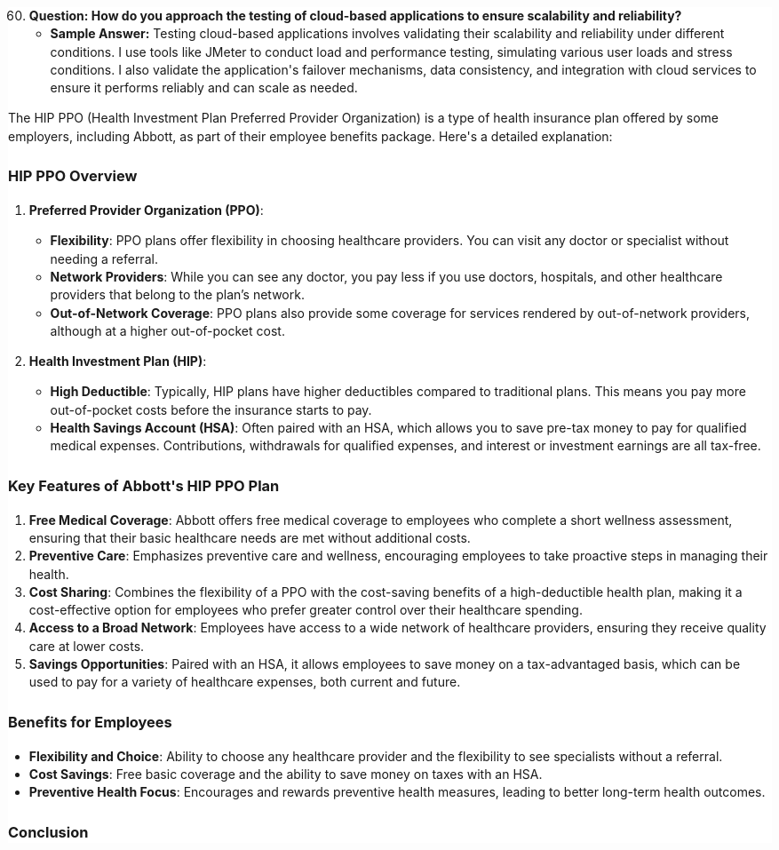 60. **Question: How do you approach the testing of cloud-based applications to ensure scalability and reliability?**
    - **Sample Answer:**
      Testing cloud-based applications involves validating their scalability and reliability under different conditions. I use tools like JMeter to conduct load and performance testing, simulating various user loads and stress conditions. I also validate the application's failover mechanisms, data consistency, and integration with cloud services to ensure it performs reliably and can scale as needed.

The HIP PPO (Health Investment Plan Preferred Provider Organization) is a type of health insurance plan offered by some employers, including Abbott, as part of their employee benefits package. Here's a detailed explanation:

### HIP PPO Overview

1. **Preferred Provider Organization (PPO)**:
   - **Flexibility**: PPO plans offer flexibility in choosing healthcare providers. You can visit any doctor or specialist without needing a referral.
   - **Network Providers**: While you can see any doctor, you pay less if you use doctors, hospitals, and other healthcare providers that belong to the plan’s network.
   - **Out-of-Network Coverage**: PPO plans also provide some coverage for services rendered by out-of-network providers, although at a higher out-of-pocket cost.

2. **Health Investment Plan (HIP)**:
   - **High Deductible**: Typically, HIP plans have higher deductibles compared to traditional plans. This means you pay more out-of-pocket costs before the insurance starts to pay.
   - **Health Savings Account (HSA)**: Often paired with an HSA, which allows you to save pre-tax money to pay for qualified medical expenses. Contributions, withdrawals for qualified expenses, and interest or investment earnings are all tax-free.

### Key Features of Abbott's HIP PPO Plan

1. **Free Medical Coverage**: Abbott offers free medical coverage to employees who complete a short wellness assessment, ensuring that their basic healthcare needs are met without additional costs.
2. **Preventive Care**: Emphasizes preventive care and wellness, encouraging employees to take proactive steps in managing their health.
3. **Cost Sharing**: Combines the flexibility of a PPO with the cost-saving benefits of a high-deductible health plan, making it a cost-effective option for employees who prefer greater control over their healthcare spending.
4. **Access to a Broad Network**: Employees have access to a wide network of healthcare providers, ensuring they receive quality care at lower costs.
5. **Savings Opportunities**: Paired with an HSA, it allows employees to save money on a tax-advantaged basis, which can be used to pay for a variety of healthcare expenses, both current and future.

### Benefits for Employees

- **Flexibility and Choice**: Ability to choose any healthcare provider and the flexibility to see specialists without a referral.
- **Cost Savings**: Free basic coverage and the ability to save money on taxes with an HSA.
- **Preventive Health Focus**: Encourages and rewards preventive health measures, leading to better long-term health outcomes.

### Conclusion
